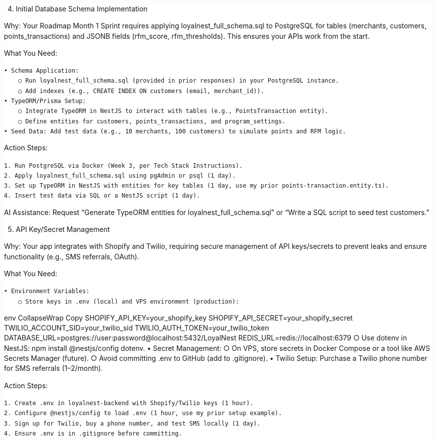 4. Initial Database Schema Implementation

Why: Your Roadmap Month 1 Sprint requires applying loyalnest_full_schema.sql to PostgreSQL for tables (merchants, customers, points_transactions) and JSONB fields (rfm_score, rfm_thresholds). This ensures your APIs work from the start.

What You Need:

	• Schema Application: 
		○ Run loyalnest_full_schema.sql (provided in prior responses) in your PostgreSQL instance.
		○ Add indexes (e.g., CREATE INDEX ON customers (email, merchant_id)).
	• TypeORM/Prisma Setup: 
		○ Integrate TypeORM in NestJS to interact with tables (e.g., PointsTransaction entity).
		○ Define entities for customers, points_transactions, and program_settings.
	• Seed Data: Add test data (e.g., 10 merchants, 100 customers) to simulate points and RFM logic.

Action Steps:

	1. Run PostgreSQL via Docker (Week 3, per Tech Stack Instructions).
	2. Apply loyalnest_full_schema.sql using pgAdmin or psql (1 day).
	3. Set up TypeORM in NestJS with entities for key tables (1 day, use my prior points-transaction.entity.ts).
	4. Insert test data via SQL or a NestJS script (1 day).

AI Assistance: Request “Generate TypeORM entities for loyalnest_full_schema.sql” or “Write a SQL script to seed test customers.”

5. API Key/Secret Management

Why: Your app integrates with Shopify and Twilio, requiring secure management of API keys/secrets to prevent leaks and ensure functionality (e.g., SMS referrals, OAuth).

What You Need:

	• Environment Variables: 
		○ Store keys in .env (local) and VPS environment (production): 
env
CollapseWrap
Copy
SHOPIFY_API_KEY=your_shopify_key
SHOPIFY_API_SECRET=your_shopify_secret
TWILIO_ACCOUNT_SID=your_twilio_sid
TWILIO_AUTH_TOKEN=your_twilio_token
DATABASE_URL=postgres://user:password@localhost:5432/LoyalNest
REDIS_URL=redis://localhost:6379
		○ Use dotenv in NestJS: npm install @nestjs/config dotenv.
	• Secret Management: 
		○ On VPS, store secrets in Docker Compose or a tool like AWS Secrets Manager (future).
		○ Avoid committing .env to GitHub (add to .gitignore).
	• Twilio Setup: Purchase a Twilio phone number for SMS referrals ($1–$2/month).

Action Steps:

	1. Create .env in loyalnest-backend with Shopify/Twilio keys (1 hour).
	2. Configure @nestjs/config to load .env (1 hour, use my prior setup example).
	3. Sign up for Twilio, buy a phone number, and test SMS locally (1 day).
	4. Ensure .env is in .gitignore before committing.
